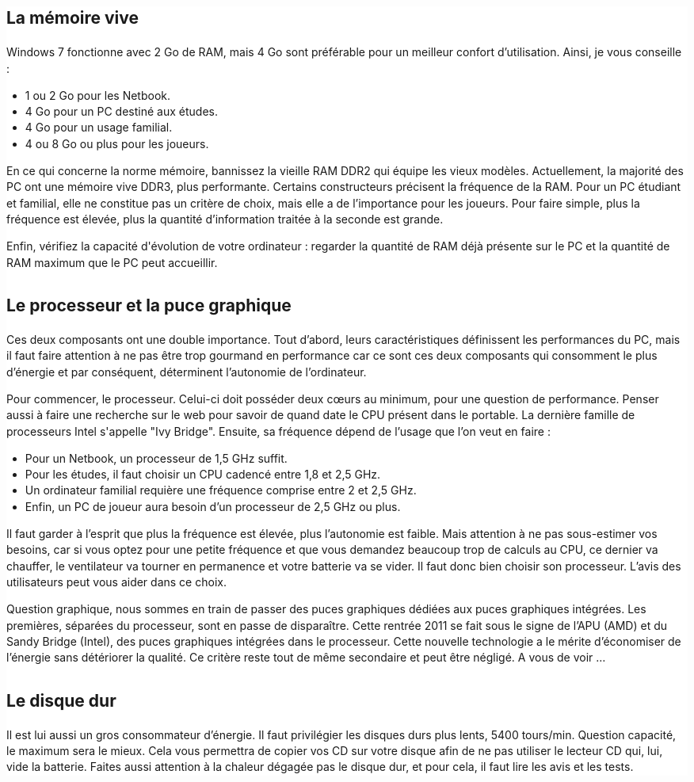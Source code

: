 
## La mémoire vive

Windows 7 fonctionne avec 2 Go de RAM, mais 4 Go sont préférable pour un meilleur confort d’utilisation. Ainsi, je vous conseille :

- 1 ou 2 Go pour les Netbook.
- 4 Go pour un PC destiné aux études.
- 4 Go pour un usage familial.
- 4 ou 8 Go ou plus pour les joueurs.

En ce qui concerne la norme mémoire, bannissez la vieille RAM DDR2 qui équipe les vieux modèles. Actuellement, la majorité des PC ont une mémoire vive DDR3, plus performante. Certains constructeurs précisent la fréquence de la RAM. Pour un PC étudiant et familial, elle ne constitue pas un critère de choix, mais elle a de l’importance pour les joueurs. Pour faire simple, plus la fréquence est élevée, plus la quantité d’information traitée à la seconde est grande.

Enfin, vérifiez la capacité d'évolution de votre ordinateur : regarder la quantité de RAM déjà présente sur le PC et la quantité de RAM maximum que le PC peut accueillir.

## Le processeur et la puce graphique

Ces deux composants ont une double importance. Tout d’abord, leurs caractéristiques définissent les performances du PC, mais il faut faire attention à ne pas être trop gourmand en performance car ce sont ces deux composants qui consomment le plus d’énergie et par conséquent, déterminent l’autonomie de l’ordinateur.

Pour commencer, le processeur. Celui-ci doit posséder deux cœurs au minimum, pour une question de performance. Penser aussi à faire une recherche sur le web pour savoir de quand date le CPU présent dans le portable. La dernière famille de processeurs Intel s'appelle "Ivy Bridge". Ensuite, sa fréquence dépend de l’usage que l’on veut en faire :

- Pour un Netbook, un processeur de 1,5 GHz suffit.
- Pour les études, il faut choisir un CPU cadencé entre 1,8 et 2,5 GHz.
- Un ordinateur familial requière une fréquence comprise entre 2 et 2,5 GHz.
- Enfin, un PC de joueur aura besoin d’un processeur de 2,5 GHz ou plus.

Il faut garder à l’esprit que plus la fréquence est élevée, plus l’autonomie est faible. Mais attention à ne pas sous-estimer vos besoins, car si vous optez pour une petite fréquence et que vous demandez beaucoup trop de calculs au CPU, ce dernier va chauffer, le ventilateur va tourner en permanence et votre batterie va se vider. Il faut donc bien choisir son processeur. L’avis des utilisateurs peut vous aider dans ce choix.

Question graphique, nous sommes en train de passer des puces graphiques dédiées aux puces graphiques intégrées. Les premières, séparées du processeur, sont en passe de disparaître. Cette rentrée 2011 se fait sous le signe de l’APU (AMD) et du Sandy Bridge (Intel), des puces graphiques intégrées dans le processeur. Cette nouvelle technologie a le mérite d’économiser de l’énergie sans détériorer la qualité. Ce critère reste tout de même secondaire et peut être négligé. A vous de voir …

## Le disque dur

Il est lui aussi un gros consommateur d’énergie. Il faut privilégier les disques durs plus lents, 5400 tours/min. Question capacité, le maximum sera le mieux. Cela vous permettra de copier vos CD sur votre disque afin de ne pas utiliser le lecteur CD qui, lui, vide la batterie. Faites aussi attention à la chaleur dégagée pas le disque dur, et pour cela, il faut lire les avis et les tests.
